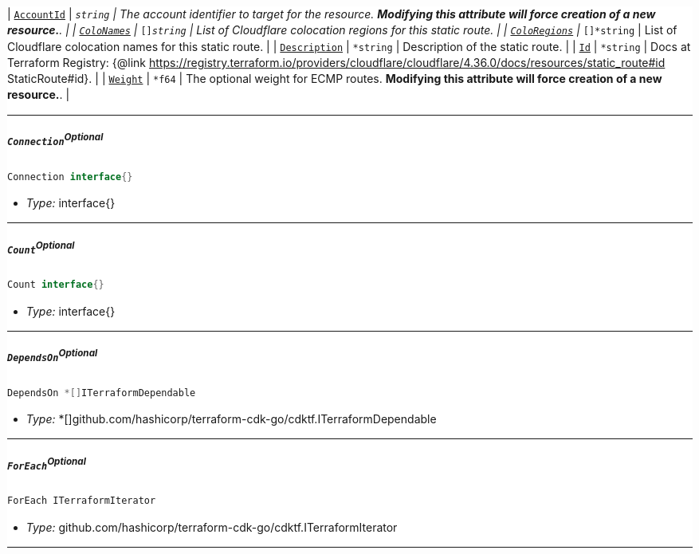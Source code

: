 | <code><a href="#@cdktf/provider-cloudflare.staticRoute.StaticRouteConfig.property.accountId">AccountId</a></code> | <code>*string</code> | The account identifier to target for the resource. **Modifying this attribute will force creation of a new resource.**. |
| <code><a href="#@cdktf/provider-cloudflare.staticRoute.StaticRouteConfig.property.coloNames">ColoNames</a></code> | <code>*[]*string</code> | List of Cloudflare colocation regions for this static route. |
| <code><a href="#@cdktf/provider-cloudflare.staticRoute.StaticRouteConfig.property.coloRegions">ColoRegions</a></code> | <code>*[]*string</code> | List of Cloudflare colocation names for this static route. |
| <code><a href="#@cdktf/provider-cloudflare.staticRoute.StaticRouteConfig.property.description">Description</a></code> | <code>*string</code> | Description of the static route. |
| <code><a href="#@cdktf/provider-cloudflare.staticRoute.StaticRouteConfig.property.id">Id</a></code> | <code>*string</code> | Docs at Terraform Registry: {@link https://registry.terraform.io/providers/cloudflare/cloudflare/4.36.0/docs/resources/static_route#id StaticRoute#id}. |
| <code><a href="#@cdktf/provider-cloudflare.staticRoute.StaticRouteConfig.property.weight">Weight</a></code> | <code>*f64</code> | The optional weight for ECMP routes. **Modifying this attribute will force creation of a new resource.**. |

---

##### `Connection`<sup>Optional</sup> <a name="Connection" id="@cdktf/provider-cloudflare.staticRoute.StaticRouteConfig.property.connection"></a>

```go
Connection interface{}
```

- *Type:* interface{}

---

##### `Count`<sup>Optional</sup> <a name="Count" id="@cdktf/provider-cloudflare.staticRoute.StaticRouteConfig.property.count"></a>

```go
Count interface{}
```

- *Type:* interface{}

---

##### `DependsOn`<sup>Optional</sup> <a name="DependsOn" id="@cdktf/provider-cloudflare.staticRoute.StaticRouteConfig.property.dependsOn"></a>

```go
DependsOn *[]ITerraformDependable
```

- *Type:* *[]github.com/hashicorp/terraform-cdk-go/cdktf.ITerraformDependable

---

##### `ForEach`<sup>Optional</sup> <a name="ForEach" id="@cdktf/provider-cloudflare.staticRoute.StaticRouteConfig.property.forEach"></a>

```go
ForEach ITerraformIterator
```

- *Type:* github.com/hashicorp/terraform-cdk-go/cdktf.ITerraformIterator

---